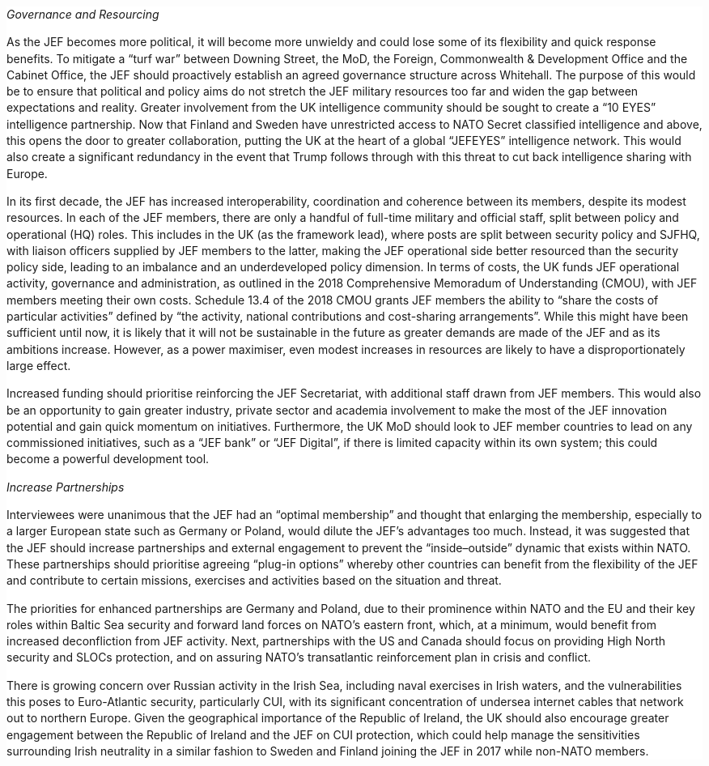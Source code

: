 _Governance and Resourcing_

As the JEF becomes more political, it will become more unwieldy and could lose some of its flexibility and quick response benefits. To mitigate a “turf war” between Downing Street, the MoD, the Foreign, Commonwealth & Development Office and the Cabinet Office, the JEF should proactively establish an agreed governance structure across Whitehall. The purpose of this would be to ensure that political and policy aims do not stretch the JEF military resources too far and widen the gap between expectations and reality. Greater involvement from the UK intelligence community should be sought to create a “10 EYES” intelligence partnership. Now that Finland and Sweden have unrestricted access to NATO Secret classified intelligence and above, this opens the door to greater collaboration, putting the UK at the heart of a global “JEFEYES” intelligence network. This would also create a significant redundancy in the event that Trump follows through with this threat to cut back intelligence sharing with Europe.

In its first decade, the JEF has increased interoperability, coordination and coherence between its members, despite its modest resources. In each of the JEF members, there are only a handful of full-time military and official staff, split between policy and operational (HQ) roles. This includes in the UK (as the framework lead), where posts are split between security policy and SJFHQ, with liaison officers supplied by JEF members to the latter, making the JEF operational side better resourced than the security policy side, leading to an imbalance and an underdeveloped policy dimension. In terms of costs, the UK funds JEF operational activity, governance and administration, as outlined in the 2018 Comprehensive Memoradum of Understanding (CMOU), with JEF members meeting their own costs. Schedule 13.4 of the 2018 CMOU grants JEF members the ability to “share the costs of particular activities” defined by “the activity, national contributions and cost-sharing arrangements”. While this might have been sufficient until now, it is likely that it will not be sustainable in the future as greater demands are made of the JEF and as its ambitions increase. However, as a power maximiser, even modest increases in resources are likely to have a disproportionately large effect.

Increased funding should prioritise reinforcing the JEF Secretariat, with additional staff drawn from JEF members. This would also be an opportunity to gain greater industry, private sector and academia involvement to make the most of the JEF innovation potential and gain quick momentum on initiatives. Furthermore, the UK MoD should look to JEF member countries to lead on any commissioned initiatives, such as a “JEF bank” or “JEF Digital”, if there is limited capacity within its own system; this could become a powerful development tool.

_Increase Partnerships_

Interviewees were unanimous that the JEF had an “optimal membership” and thought that enlarging the membership, especially to a larger European state such as Germany or Poland, would dilute the JEF’s advantages too much. Instead, it was suggested that the JEF should increase partnerships and external engagement to prevent the “inside–outside” dynamic that exists within NATO. These partnerships should prioritise agreeing “plug-in options” whereby other countries can benefit from the flexibility of the JEF and contribute to certain missions, exercises and activities based on the situation and threat.

The priorities for enhanced partnerships are Germany and Poland, due to their prominence within NATO and the EU and their key roles within Baltic Sea security and forward land forces on NATO’s eastern front, which, at a minimum, would benefit from increased deconfliction from JEF activity. Next, partnerships with the US and Canada should focus on providing High North security and SLOCs protection, and on assuring NATO’s transatlantic reinforcement plan in crisis and conflict.

There is growing concern over Russian activity in the Irish Sea, including naval exercises in Irish waters, and the vulnerabilities this poses to Euro-Atlantic security, particularly CUI, with its significant concentration of undersea internet cables that network out to northern Europe. Given the geographical importance of the Republic of Ireland, the UK should also encourage greater engagement between the Republic of Ireland and the JEF on CUI protection, which could help manage the sensitivities surrounding Irish neutrality in a similar fashion to Sweden and Finland joining the JEF in 2017 while non-NATO members.
